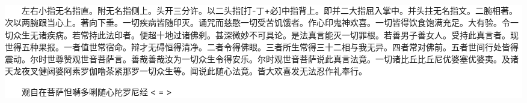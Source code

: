 　　左右小指无名指直。附无名指侧上。头开三分许。以二头指[打-丁+必]中指背上。即并二大指屈入掌中。并头拄无名指文。二腕相著。次以两腕跟当心上。著向下垂。一切疾病皆随印灭。诵咒而慈愍一切受苦饥饿者。作心印鬼神欢喜。一切皆得饮食饱满充足。大有验。令一切众生无诸疾病。若常持此法印者。便超十地过诸佛刹。甚深微妙不可具论。是法真言能灭一切罪根。若善男子善女人。受持此真言者。现世得五种果报。一者值世常宿命。辩才无碍恒得清净。二者令得佛眼。三者所生常得三十二相与我无异。四者常对佛前。五者世间行处皆得震动。尔时世尊赞观世音菩萨言。善哉善哉汝为一切众生令得安乐。尔时观世音菩萨说此真言法竟。一切诸比丘比丘尼优婆塞优婆夷。及诸天龙夜叉健闼婆阿素罗伽噜茶紧那罗一切众生等。闻说此随心法竟。皆大欢喜发无法忍作礼奉行。

　　观自在菩萨怛嚩多唎随心陀罗尼经
< =  >

